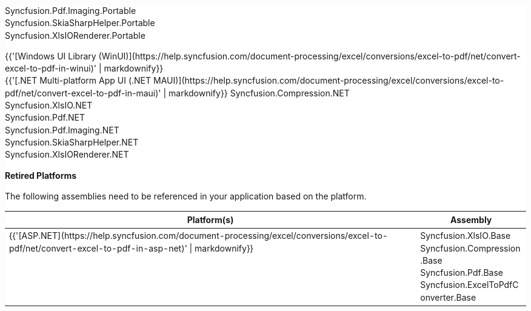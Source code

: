 Syncfusion.Pdf.Imaging.Portable<br/>
Syncfusion.SkiaSharpHelper.Portable<br/>
Syncfusion.XlsIORenderer.Portable
</td>
</tr>
<tr>
<td>
{{'[Windows UI Library (WinUI)](https://help.syncfusion.com/document-processing/excel/conversions/excel-to-pdf/net/convert-excel-to-pdf-in-winui)' | markdownify}}<br/> {{'[.NET Multi-platform App UI (.NET MAUI)](https://help.syncfusion.com/document-processing/excel/conversions/excel-to-pdf/net/convert-excel-to-pdf-in-maui)' | markdownify}}
</td>
<td>
Syncfusion.Compression.NET<br/>
Syncfusion.XlsIO.NET<br/>
Syncfusion.Pdf.NET<br/>
Syncfusion.Pdf.Imaging.NET<br/>
Syncfusion.SkiaSharpHelper.NET<br/>
Syncfusion.XlsIORenderer.NET<br/>
</td>
</tr>
</tbody>
</table>

**Retired Platforms**

The following assemblies need to be referenced in your application based on the platform.

<table>
<thead>
<tr>
<th>
Platform(s)
</th>
<th>
Assembly
</th>
</tr>
</thead>
<tr>
<td>
{{'[ASP.NET](https://help.syncfusion.com/document-processing/excel/conversions/excel-to-pdf/net/convert-excel-to-pdf-in-asp-net)' | markdownify}}<br/>
</td>
<td>
Syncfusion.XlsIO.Base<br/>
Syncfusion.Compression.Base<br/>
Syncfusion.Pdf.Base<br/>
Syncfusion.ExcelToPdfConverter.Base
</td>
</tr>
</table>
